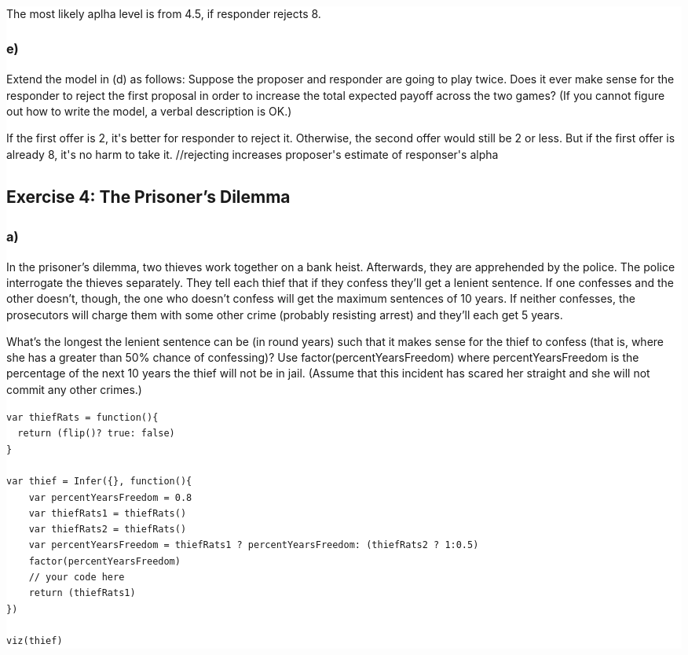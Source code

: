 The most likely aplha level is from 4.5, if responder rejects 8. 

### e)
Extend the model in (d) as follows: Suppose the proposer and responder are going to play twice. Does it ever make sense for the responder to reject the first proposal in order to increase the total expected payoff across the two games? (If you cannot figure out how to write the model, a verbal description is OK.)

If the first offer is 2, it's better for responder to reject it. Otherwise, the second offer would still be 2 or less. But if the first offer is already 8, it's no harm to take it. //rejecting increases proposer's estimate of responser's alpha


## Exercise 4: The Prisoner’s Dilemma
### a)
In the prisoner’s dilemma, two thieves work together on a bank heist. Afterwards, they are apprehended by the police. The police interrogate the thieves separately. They tell each thief that if they confess they’ll get a lenient sentence. If one confesses and the other doesn’t, though, the one who doesn’t confess will get the maximum sentences of 10 years. If neither confesses, the prosecutors will charge them with some other crime (probably resisting arrest) and they’ll each get 5 years.

What’s the longest the lenient sentence can be (in round years) such that it makes sense for the thief to confess (that is, where she has a greater than 50% chance of confessing)? Use factor(percentYearsFreedom) where percentYearsFreedom is the percentage of the next 10 years the thief will not be in jail. (Assume that this incident has scared her straight and she will not commit any other crimes.)

```
var thiefRats = function(){
  return (flip()? true: false)
}

var thief = Infer({}, function(){
    var percentYearsFreedom = 0.8
    var thiefRats1 = thiefRats()
    var thiefRats2 = thiefRats()
    var percentYearsFreedom = thiefRats1 ? percentYearsFreedom: (thiefRats2 ? 1:0.5)
    factor(percentYearsFreedom)
	// your code here
    return (thiefRats1)
})

viz(thief)
```